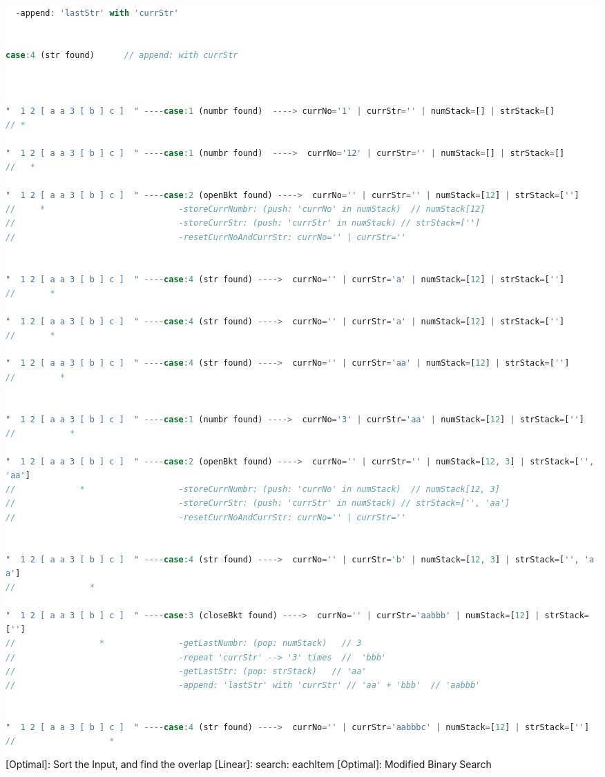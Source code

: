 ```javascript
  -append: 'lastStr' with 'currStr'
  

case:4 (str found)      // append: with currStr



"  1 2 [ a a 3 [ b ] c ]  " ----case:1 (numbr found)  ----> currNo='1' | currStr='' | numStack=[] | strStack=[]
// *

"  1 2 [ a a 3 [ b ] c ]  " ----case:1 (numbr found)  ---->  currNo='12' | currStr='' | numStack=[] | strStack=[]
//   *

"  1 2 [ a a 3 [ b ] c ]  " ----case:2 (openBkt found) ---->  currNo='' | currStr='' | numStack=[12] | strStack=['']
//     *                           -storeCurrNumbr: (push: 'currNo' in numStack)  // numStack[12]
//                                 -storeCurrStr: (push: 'currStr' in numStack) // strStack=['']
//                                 -resetCurrNoAndCurrStr: currNo='' | currStr=''


"  1 2 [ a a 3 [ b ] c ]  " ----case:4 (str found) ---->  currNo='' | currStr='a' | numStack=[12] | strStack=['']
//       *

"  1 2 [ a a 3 [ b ] c ]  " ----case:4 (str found) ---->  currNo='' | currStr='a' | numStack=[12] | strStack=['']
//       *

"  1 2 [ a a 3 [ b ] c ]  " ----case:4 (str found) ---->  currNo='' | currStr='aa' | numStack=[12] | strStack=['']
//         *


"  1 2 [ a a 3 [ b ] c ]  " ----case:1 (numbr found) ---->  currNo='3' | currStr='aa' | numStack=[12] | strStack=['']
//           *

"  1 2 [ a a 3 [ b ] c ]  " ----case:2 (openBkt found) ---->  currNo='' | currStr='' | numStack=[12, 3] | strStack=['', 'aa']
//             *                   -storeCurrNumbr: (push: 'currNo' in numStack)  // numStack[12, 3]
//                                 -storeCurrStr: (push: 'currStr' in numStack) // strStack=['', 'aa']
//                                 -resetCurrNoAndCurrStr: currNo='' | currStr=''


"  1 2 [ a a 3 [ b ] c ]  " ----case:4 (str found) ---->  currNo='' | currStr='b' | numStack=[12, 3] | strStack=['', 'aa']
//               *

"  1 2 [ a a 3 [ b ] c ]  " ----case:3 (closeBkt found) ---->  currNo='' | currStr='aabbb' | numStack=[12] | strStack=['']
//                 *               -getLastNumbr: (pop: numStack)   // 3
//                                 -repeat 'currStr' --> '3' times  //  'bbb'
//                                 -getLastStr: (pop: strStack)   // 'aa'
//                                 -append: 'lastStr' with 'currStr' // 'aa' + 'bbb'  // 'aabbb'


"  1 2 [ a a 3 [ b ] c ]  " ----case:4 (str found) ---->  currNo='' | currStr='aabbbc' | numStack=[12] | strStack=['']
//                   *
```

[Optimal]: Sort the Input, and find the overlap
[Linear]: search: eachItem
[Optimal]: Modified Binary Search